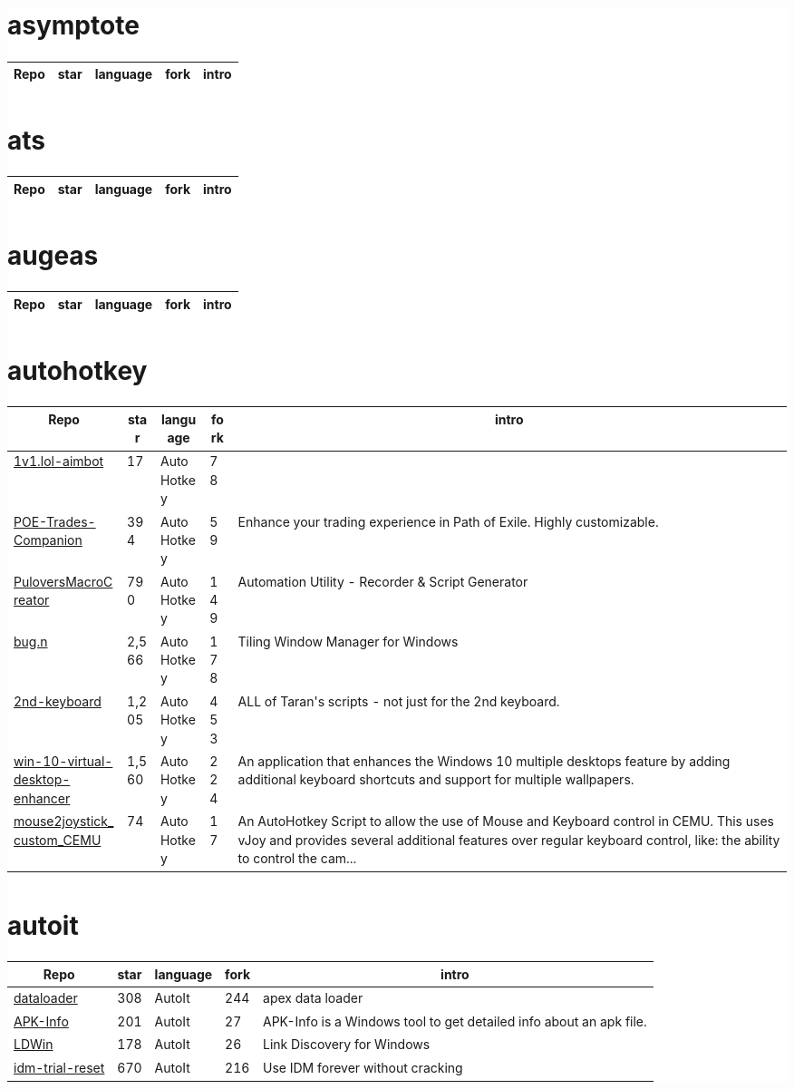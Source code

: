 
# asymptote

Repo|star|language|fork|intro
-|-|-|-|-



# ats

Repo|star|language|fork|intro
-|-|-|-|-



# augeas

Repo|star|language|fork|intro
-|-|-|-|-



# autohotkey

Repo|star|language|fork|intro
-|-|-|-|-
[1v1.lol-aimbot](https://hub.fastgit.org//HackerHansen/1v1.lol-aimbot)|17|AutoHotkey|78|
[POE-Trades-Companion](https://hub.fastgit.org//lemasato/POE-Trades-Companion)|394|AutoHotkey|59|Enhance your trading experience in Path of Exile. Highly customizable.
[PuloversMacroCreator](https://hub.fastgit.org//Pulover/PuloversMacroCreator)|790|AutoHotkey|149|Automation Utility - Recorder & Script Generator
[bug.n](https://hub.fastgit.org//fuhsjr00/bug.n)|2,566|AutoHotkey|178|Tiling Window Manager for Windows
[2nd-keyboard](https://hub.fastgit.org//TaranVH/2nd-keyboard)|1,205|AutoHotkey|453|ALL of Taran's scripts - not just for the 2nd keyboard.
[win-10-virtual-desktop-enhancer](https://hub.fastgit.org//sdias/win-10-virtual-desktop-enhancer)|1,560|AutoHotkey|224|An application that enhances the Windows 10 multiple desktops feature by adding additional keyboard shortcuts and support for multiple wallpapers.
[mouse2joystick_custom_CEMU](https://hub.fastgit.org//CemuUser8/mouse2joystick_custom_CEMU)|74|AutoHotkey|17|An AutoHotkey Script to allow the use of Mouse and Keyboard control in CEMU. This uses vJoy and provides several additional features over regular keyboard control, like: the ability to control the cam...


# autoit

Repo|star|language|fork|intro
-|-|-|-|-
[dataloader](https://hub.fastgit.org//forcedotcom/dataloader)|308|AutoIt|244|apex data loader
[APK-Info](https://hub.fastgit.org//Enyby/APK-Info)|201|AutoIt|27|APK-Info is a Windows tool to get detailed info about an apk file.
[LDWin](https://hub.fastgit.org//chall32/LDWin)|178|AutoIt|26|Link Discovery for Windows
[idm-trial-reset](https://hub.fastgit.org//J2TEAM/idm-trial-reset)|670|AutoIt|216|Use IDM forever without cracking
